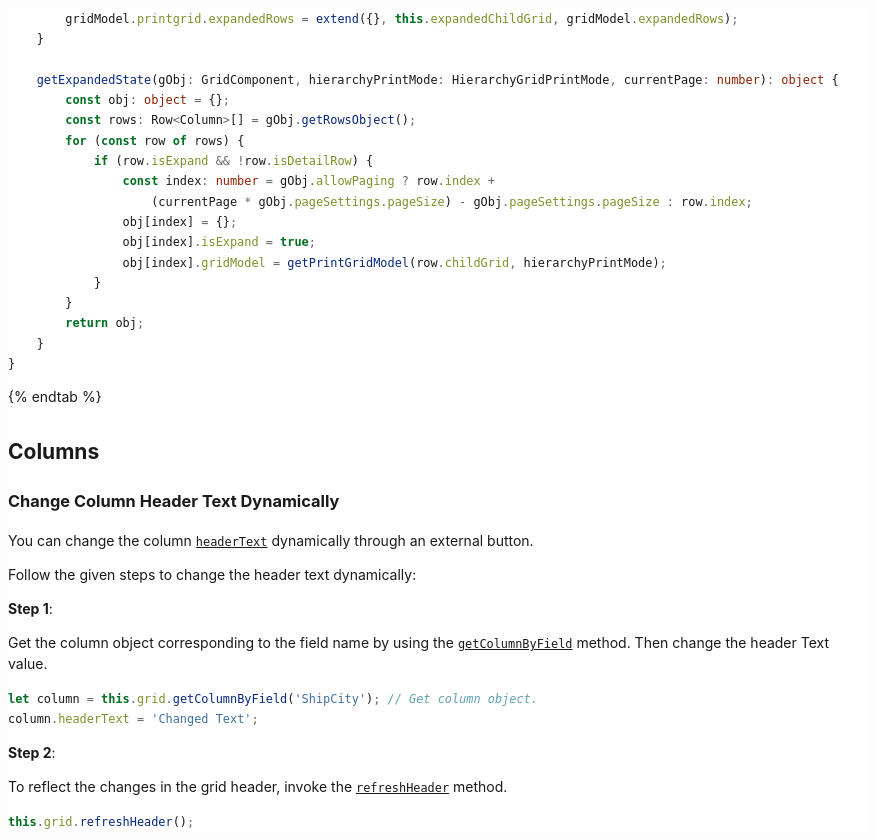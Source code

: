 ```typescript
        gridModel.printgrid.expandedRows = extend({}, this.expandedChildGrid, gridModel.expandedRows);
    }

    getExpandedState(gObj: GridComponent, hierarchyPrintMode: HierarchyGridPrintMode, currentPage: number): object {
        const obj: object = {};
        const rows: Row<Column>[] = gObj.getRowsObject();
        for (const row of rows) {
            if (row.isExpand && !row.isDetailRow) {
                const index: number = gObj.allowPaging ? row.index +
                    (currentPage * gObj.pageSettings.pageSize) - gObj.pageSettings.pageSize : row.index;
                obj[index] = {};
                obj[index].isExpand = true;
                obj[index].gridModel = getPrintGridModel(row.childGrid, hierarchyPrintMode);
            }
        }
        return obj;
    }
}

```

{% endtab %}

## Columns

### Change Column Header Text Dynamically

You can change the column [`headerText`](../../api/grid/column/#headertext) dynamically through an external button.

Follow the given steps to change the header text dynamically:

**Step 1**:

Get the column object corresponding to the field name by using the [`getColumnByField`](../../api/grid/#getcolumnbyfield) method.
Then change the header Text value.

```typescript
let column = this.grid.getColumnByField('ShipCity'); // Get column object.
column.headerText = 'Changed Text';

```

**Step 2**:

To reflect the changes in the grid header, invoke the [`refreshHeader`](../../api/grid/#refreshheader) method.

```typescript
this.grid.refreshHeader();

```
